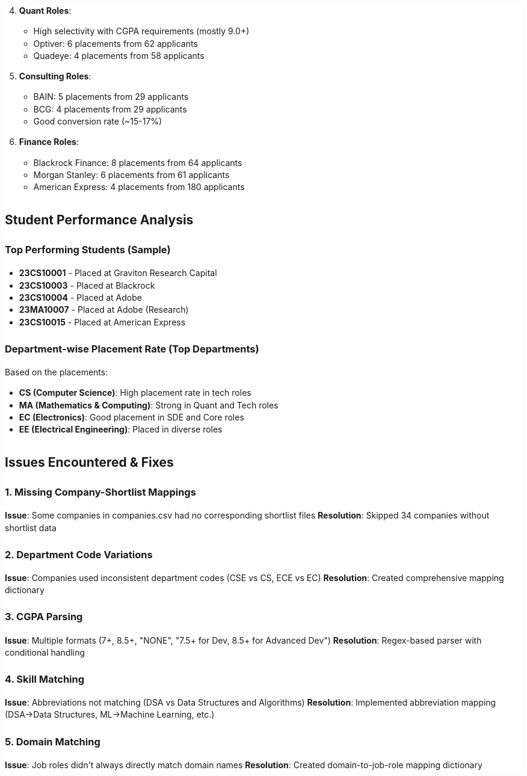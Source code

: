 4. **Quant Roles**:
   - High selectivity with CGPA requirements (mostly 9.0+)
   - Optiver: 6 placements from 62 applicants
   - Quadeye: 4 placements from 58 applicants

5. **Consulting Roles**:
   - BAIN: 5 placements from 29 applicants
   - BCG: 4 placements from 29 applicants
   - Good conversion rate (~15-17%)

6. **Finance Roles**:
   - Blackrock Finance: 8 placements from 64 applicants
   - Morgan Stanley: 6 placements from 61 applicants
   - American Express: 4 placements from 180 applicants

## Student Performance Analysis

### Top Performing Students (Sample)
- **23CS10001** - Placed at Graviton Research Capital
- **23CS10003** - Placed at Blackrock
- **23CS10004** - Placed at Adobe
- **23MA10007** - Placed at Adobe (Research)
- **23CS10015** - Placed at American Express

### Department-wise Placement Rate (Top Departments)
Based on the placements:
- **CS (Computer Science)**: High placement rate in tech roles
- **MA (Mathematics & Computing)**: Strong in Quant and Tech roles
- **EC (Electronics)**: Good placement in SDE and Core roles
- **EE (Electrical Engineering)**: Placed in diverse roles

## Issues Encountered & Fixes

### 1. Missing Company-Shortlist Mappings
**Issue**: Some companies in companies.csv had no corresponding shortlist files
**Resolution**: Skipped 34 companies without shortlist data

### 2. Department Code Variations
**Issue**: Companies used inconsistent department codes (CSE vs CS, ECE vs EC)
**Resolution**: Created comprehensive mapping dictionary

### 3. CGPA Parsing
**Issue**: Multiple formats (7+, 8.5+, "NONE", "7.5+ for Dev, 8.5+ for Advanced Dev")
**Resolution**: Regex-based parser with conditional handling

### 4. Skill Matching
**Issue**: Abbreviations not matching (DSA vs Data Structures and Algorithms)
**Resolution**: Implemented abbreviation mapping (DSA→Data Structures, ML→Machine Learning, etc.)

### 5. Domain Matching
**Issue**: Job roles didn't always directly match domain names
**Resolution**: Created domain-to-job-role mapping dictionary
